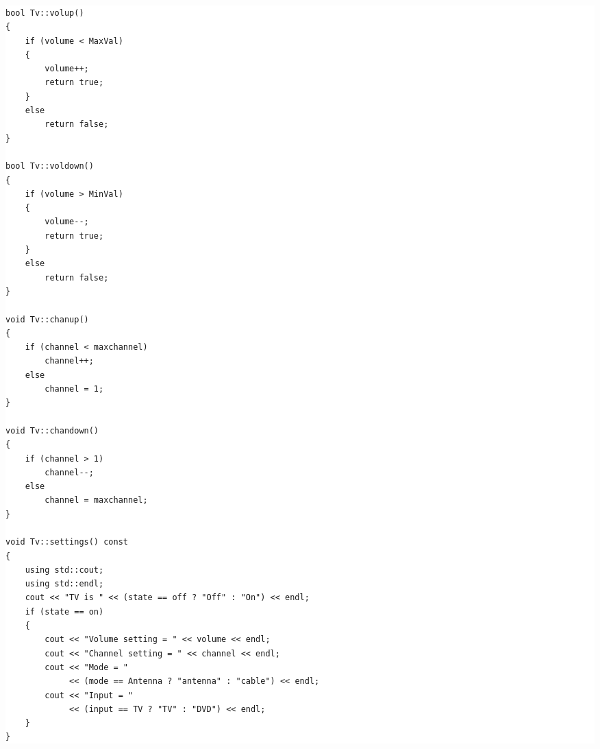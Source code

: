	bool Tv::volup()
	{
		if (volume < MaxVal)
		{
			volume++;
			return true;
		}
		else
			return false;
	}
	
	bool Tv::voldown()
	{
		if (volume > MinVal)
		{
			volume--;
			return true;
		}
		else
			return false;
	}
	
	void Tv::chanup()
	{
		if (channel < maxchannel)
			channel++;
		else
			channel = 1;
	}
	
	void Tv::chandown()
	{
		if (channel > 1)
			channel--;
		else
			channel = maxchannel;
	}
	
	void Tv::settings() const
	{
		using std::cout;	
		using std::endl;
		cout << "TV is " << (state == off ? "Off" : "On") << endl;
		if (state == on)
		{
			cout << "Volume setting = " << volume << endl;
			cout << "Channel setting = " << channel << endl;
			cout << "Mode = "
			     << (mode == Antenna ? "antenna" : "cable") << endl;
			cout << "Input = "
			     << (input == TV ? "TV" : "DVD") << endl;
		}
	}
